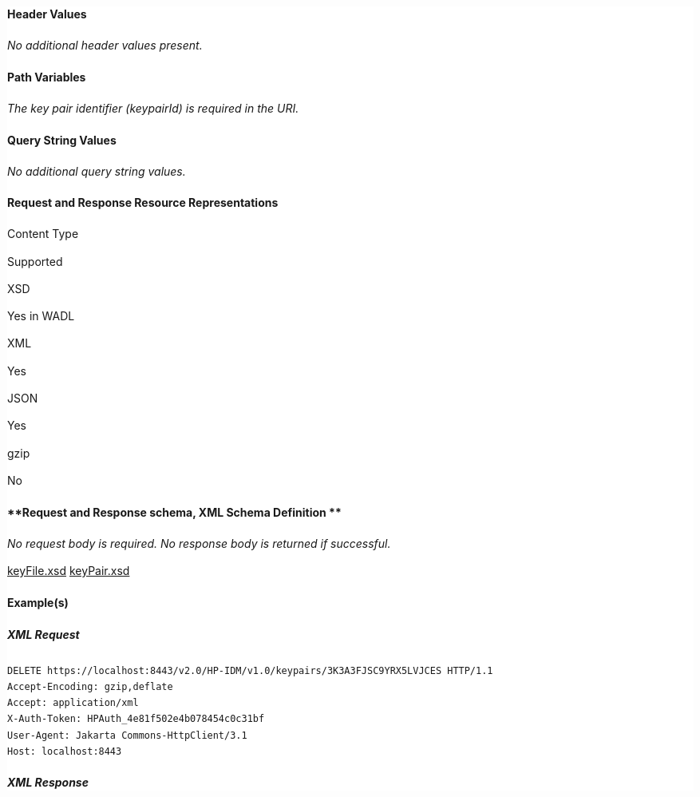#### **Header Values**

*No additional header values present.*

#### **Path Variables**

*The key pair identifier (keypairId) is required in the URI.*

#### **Query String Values**

*No additional query string values.*

#### **Request and Response Resource Representations**

Content Type

Supported

XSD

Yes in WADL

XML

Yes

JSON

Yes

gzip

 No

#### **Request and Response schema,  XML Schema Definition **

*No request body is required. No response body is returned if
successful.*

[keyFile.xsd](http://keg.dev.uswest.hpcloud.net:8080/job/Control_Services_II/ws/StoutServices/CSSchema/src/main/resources/schemas/ext/keyFile.xsd)
[keyPair.xsd](http://keg.dev.uswest.hpcloud.net:8080/job/Control_Services_II/ws/StoutServices/CSSchema/src/main/resources/schemas/ext/keyPair.xsd)

#### **Example(s)**

##### XML Request

~~~
DELETE https://localhost:8443/v2.0/HP-IDM/v1.0/keypairs/3K3A3FJSC9YRX5LVJCES HTTP/1.1
Accept-Encoding: gzip,deflate
Accept: application/xml
X-Auth-Token: HPAuth_4e81f502e4b078454c0c31bf
User-Agent: Jakarta Commons-HttpClient/3.1
Host: localhost:8443
~~~

##### XML Response
